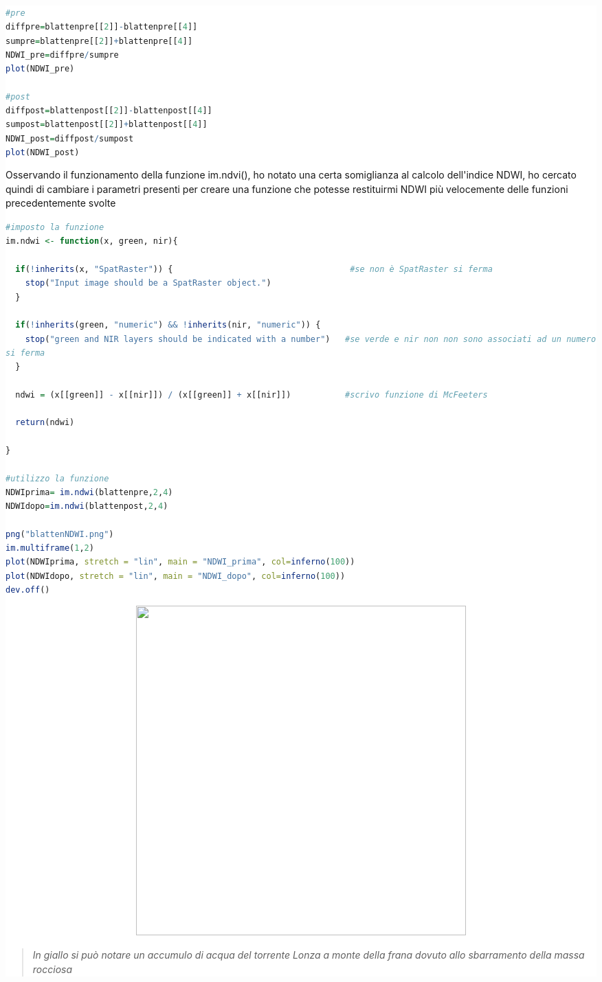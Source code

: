 ```R
#pre
diffpre=blattenpre[[2]]-blattenpre[[4]]
sumpre=blattenpre[[2]]+blattenpre[[4]]
NDWI_pre=diffpre/sumpre
plot(NDWI_pre)

#post
diffpost=blattenpost[[2]]-blattenpost[[4]]
sumpost=blattenpost[[2]]+blattenpost[[4]]
NDWI_post=diffpost/sumpost
plot(NDWI_post)
```
Osservando il funzionamento della funzione im.ndvi(), ho notato una certa somiglianza al calcolo dell'indice NDWI, ho cercato quindi di cambiare i parametri presenti per creare una funzione che potesse restituirmi NDWI più velocemente delle funzioni precedentemente svolte

``` R
#imposto la funzione 
im.ndwi <- function(x, green, nir){
  
  if(!inherits(x, "SpatRaster")) {                                    #se non è SpatRaster si ferma
    stop("Input image should be a SpatRaster object.")
  }
  
  if(!inherits(green, "numeric") && !inherits(nir, "numeric")) {
    stop("green and NIR layers should be indicated with a number")   #se verde e nir non non sono associati ad un numero si ferma
  }
  
  ndwi = (x[[green]] - x[[nir]]) / (x[[green]] + x[[nir]])           #scrivo funzione di McFeeters
 
  return(ndwi)
  
}

#utilizzo la funzione
NDWIprima= im.ndwi(blattenpre,2,4)
NDWIdopo=im.ndwi(blattenpost,2,4)

png("blattenNDWI.png")
im.multiframe(1,2)
plot(NDWIprima, stretch = "lin", main = "NDWI_prima", col=inferno(100))
plot(NDWIdopo, stretch = "lin", main = "NDWI_dopo", col=inferno(100))
dev.off()
```
<p align="center">
  <img width="480" height="480" src="https://github.com/user-attachments/assets/3e21f934-881a-492a-8038-b3d0278bac5c" />
</p>

>*In giallo si può notare un accumulo di acqua del torrente Lonza a monte della frana dovuto allo sbarramento della massa rocciosa*
